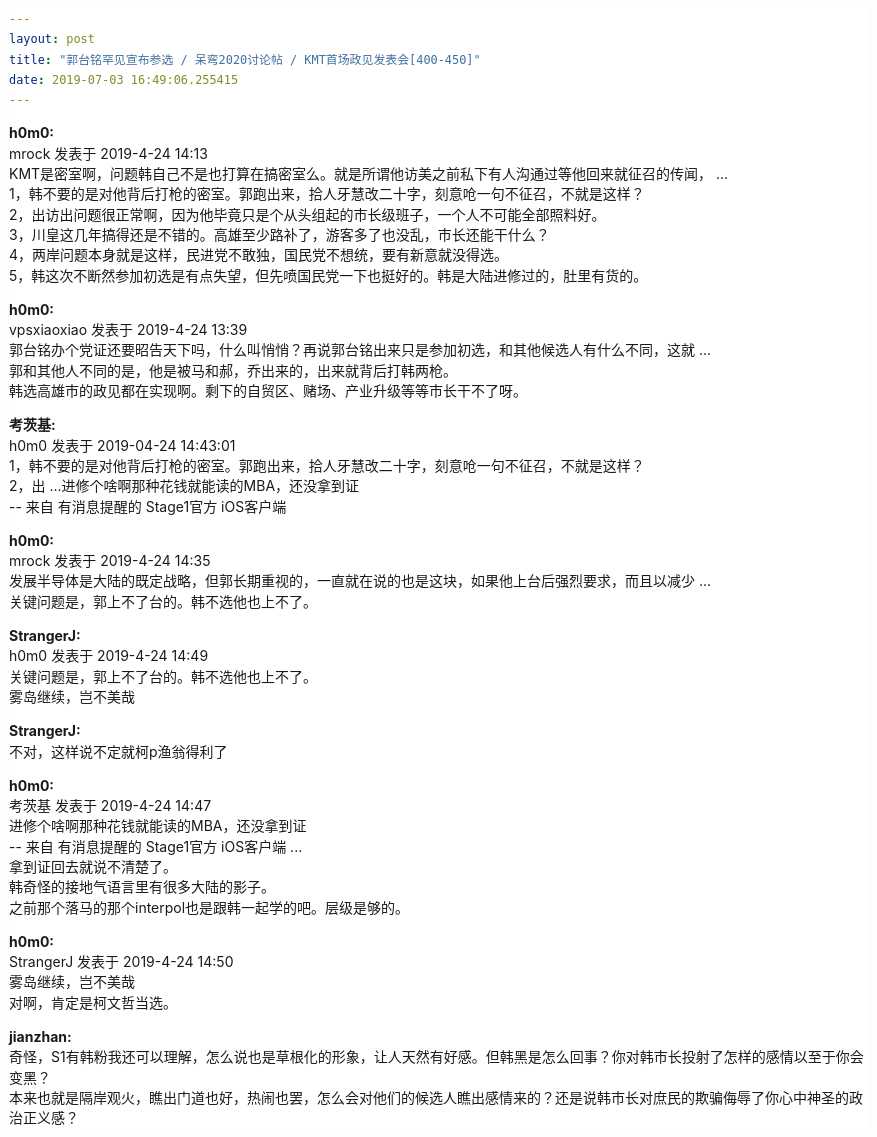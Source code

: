 ```yaml
---
layout: post
title: "郭台铭罕见宣布参选 / 呆弯2020讨论帖 / KMT首场政见发表会[400-450]"
date: 2019-07-03 16:49:06.255415
---
```

**h0m0:**  
mrock 发表于 2019-4-24 14:13  
KMT是密室啊，问题韩自己不是也打算在搞密室么。就是所谓他访美之前私下有人沟通过等他回来就征召的传闻， ...  
1，韩不要的是对他背后打枪的密室。郭跑出来，拾人牙慧改二十字，刻意呛一句不征召，不就是这样？  
2，出访出问题很正常啊，因为他毕竟只是个从头组起的市长级班子，一个人不可能全部照料好。  
3，川皇这几年搞得还是不错的。高雄至少路补了，游客多了也没乱，市长还能干什么？  
4，两岸问题本身就是这样，民进党不敢独，国民党不想统，要有新意就没得选。  
5，韩这次不断然参加初选是有点失望，但先喷国民党一下也挺好的。韩是大陆进修过的，肚里有货的。  

**h0m0:**  
vpsxiaoxiao 发表于 2019-4-24 13:39  
郭台铭办个党证还要昭告天下吗，什么叫悄悄？再说郭台铭出来只是参加初选，和其他候选人有什么不同，这就 ...  
郭和其他人不同的是，他是被马和郝，乔出来的，出来就背后打韩两枪。  
韩选高雄市的政见都在实现啊。剩下的自贸区、赌场、产业升级等等市长干不了呀。  

**考茨基:**  
h0m0 发表于 2019-04-24 14:43:01  
1，韩不要的是对他背后打枪的密室。郭跑出来，拾人牙慧改二十字，刻意呛一句不征召，不就是这样？  
2，出 ...进修个啥啊那种花钱就能读的MBA，还没拿到证  
\-- 来自 有消息提醒的 Stage1官方 iOS客户端  

**h0m0:**  
mrock 发表于 2019-4-24 14:35  
发展半导体是大陆的既定战略，但郭长期重视的，一直就在说的也是这块，如果他上台后强烈要求，而且以减少 ...  
关键问题是，郭上不了台的。韩不选他也上不了。  

**StrangerJ:**  
h0m0 发表于 2019-4-24 14:49  
关键问题是，郭上不了台的。韩不选他也上不了。  
雾岛继续，岂不美哉  

**StrangerJ:**  
不对，这样说不定就柯p渔翁得利了  

**h0m0:**  
考茨基 发表于 2019-4-24 14:47  
进修个啥啊那种花钱就能读的MBA，还没拿到证  
\-- 来自 有消息提醒的 Stage1官方 iOS客户端 ...  
拿到证回去就说不清楚了。  
韩奇怪的接地气语言里有很多大陆的影子。  
之前那个落马的那个interpol也是跟韩一起学的吧。层级是够的。  

**h0m0:**  
StrangerJ 发表于 2019-4-24 14:50  
雾岛继续，岂不美哉  
对啊，肯定是柯文哲当选。  

**jianzhan:**  
奇怪，S1有韩粉我还可以理解，怎么说也是草根化的形象，让人天然有好感。但韩黑是怎么回事？你对韩市长投射了怎样的感情以至于你会变黑？  
本来也就是隔岸观火，瞧出门道也好，热闹也罢，怎么会对他们的候选人瞧出感情来的？还是说韩市长对庶民的欺骗侮辱了你心中神圣的政治正义感？  
